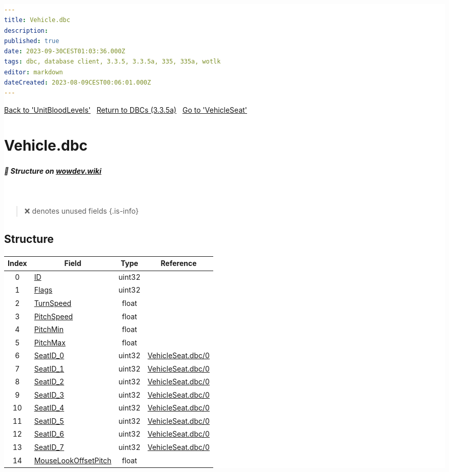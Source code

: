 ```yaml
---
title: Vehicle.dbc
description:
published: true
date: 2023-09-30CEST01:03:36.000Z
tags: dbc, database client, 3.3.5, 3.3.5a, 335, 335a, wotlk
editor: markdown
dateCreated: 2023-08-09CEST00:06:01.000Z
---
```

<a href="https://trinitycore.info/files/DBC/335/unitbloodlevels" class="mt-5 v-btn v-btn--depressed v-btn--flat v-btn--outlined theme--light v-size--default darkblue--text text--lighten-3"><span class="v-btn__content"><i aria-hidden="true" class="v-icon notranslate v-icon--left mdi mdi-arrow-left theme--light"></i><span>Back to 'UnitBloodLevels'</span></span></a>&nbsp;&nbsp;&nbsp;<a href="https://trinitycore.info/files/DBC/335/DBC" class="mt-5 v-btn v-btn--depressed v-btn--flat v-btn--outlined theme--light v-size--default darkblue--text text--lighten-3"><span class="v-btn__content"><i aria-hidden="true" class="v-icon notranslate v-icon--left mdi mdi-home-outline theme--light"></i><span>Return to DBCs (3.3.5a)</span></span></a>&nbsp;&nbsp;&nbsp;<a href="https://trinitycore.info/files/DBC/335/vehicleseat" class="mt-5 v-btn v-btn--depressed v-btn--flat v-btn--outlined theme--light v-size--default darkblue--text text--lighten-3"><span class="v-btn__content"><span>Go to 'VehicleSeat'</span><i aria-hidden="true" class="v-icon notranslate v-icon--right mdi mdi-arrow-right theme--light"></i></span></a>

# Vehicle.dbc
##### :pencil: Structure on [wowdev.wiki](https://wowdev.wiki/DB/Vehicle)
&nbsp;

> :x: denotes unused fields
{.is-info}


## Structure

| Index | Field | Type | Reference |
| :---: | --- | :---: | --- |
| 0 | [ID](#id-alt) | uint32 |  |
| 1 | [Flags](#flags) | uint32 |  |
| 2 | [TurnSpeed](#turnspeed) | float |  |
| 3 | [PitchSpeed](#pitchspeed) | float |  |
| 4 | [PitchMin](#pitchmin) | float |  |
| 5 | [PitchMax](#pitchmax) | float |  |
| 6 | [SeatID_0](#seatid) | uint32 | [VehicleSeat.dbc/0](/files/DBC/335/vehicleseat#id-alt) |
| 7 | [SeatID_1](#seatid) | uint32 | [VehicleSeat.dbc/0](/files/DBC/335/vehicleseat#id-alt) |
| 8 | [SeatID_2](#seatid) | uint32 | [VehicleSeat.dbc/0](/files/DBC/335/vehicleseat#id-alt) |
| 9 | [SeatID_3](#seatid) | uint32 | [VehicleSeat.dbc/0](/files/DBC/335/vehicleseat#id-alt) |
| 10 | [SeatID_4](#seatid) | uint32 | [VehicleSeat.dbc/0](/files/DBC/335/vehicleseat#id-alt) |
| 11 | [SeatID_5](#seatid) | uint32 | [VehicleSeat.dbc/0](/files/DBC/335/vehicleseat#id-alt) |
| 12 | [SeatID_6](#seatid) | uint32 | [VehicleSeat.dbc/0](/files/DBC/335/vehicleseat#id-alt) |
| 13 | [SeatID_7](#seatid) | uint32 | [VehicleSeat.dbc/0](/files/DBC/335/vehicleseat#id-alt) |
| 14 | [MouseLookOffsetPitch](#mouselookoffsetpitch) | float |  |